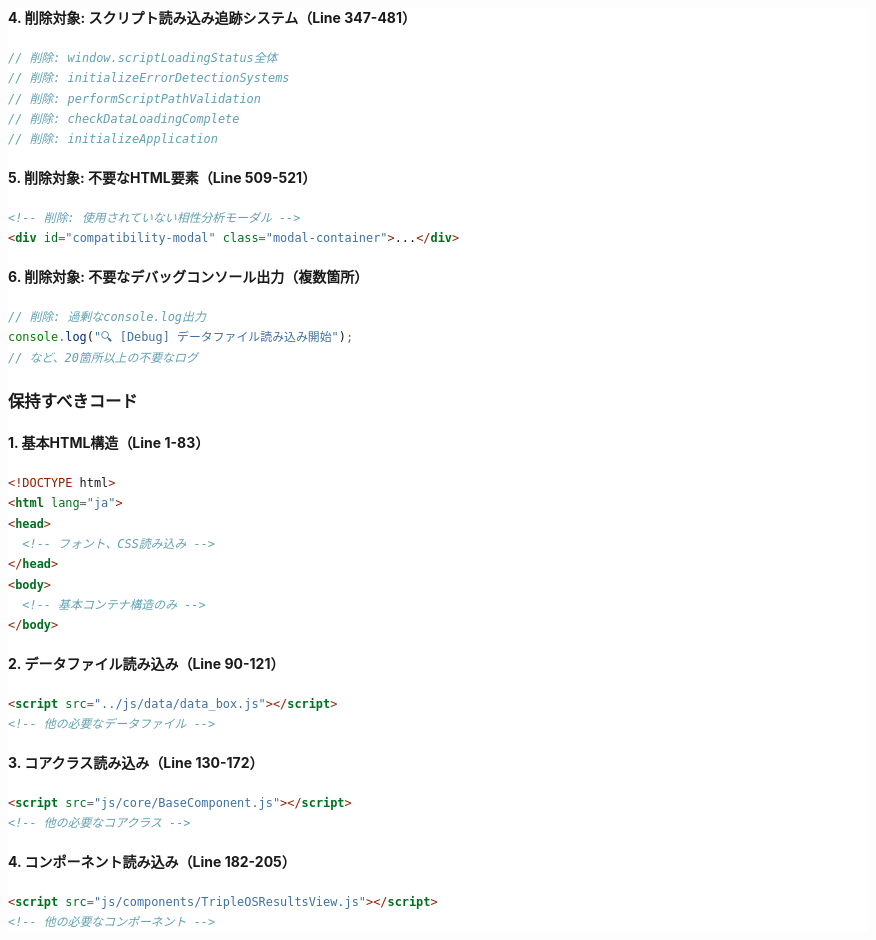 #### 4. 削除対象: スクリプト読み込み追跡システム（Line 347-481）
```javascript
// 削除: window.scriptLoadingStatus全体
// 削除: initializeErrorDetectionSystems
// 削除: performScriptPathValidation
// 削除: checkDataLoadingComplete
// 削除: initializeApplication
```

#### 5. 削除対象: 不要なHTML要素（Line 509-521）
```html
<!-- 削除: 使用されていない相性分析モーダル -->
<div id="compatibility-modal" class="modal-container">...</div>
```

#### 6. 削除対象: 不要なデバッグコンソール出力（複数箇所）
```javascript
// 削除: 過剰なconsole.log出力
console.log("🔍 [Debug] データファイル読み込み開始");
// など、20箇所以上の不要なログ
```

### 保持すべきコード

#### 1. **基本HTML構造**（Line 1-83）
```html
<!DOCTYPE html>
<html lang="ja">
<head>
  <!-- フォント、CSS読み込み -->
</head>
<body>
  <!-- 基本コンテナ構造のみ -->
</body>
```

#### 2. **データファイル読み込み**（Line 90-121）
```html
<script src="../js/data/data_box.js"></script>
<!-- 他の必要なデータファイル -->
```

#### 3. **コアクラス読み込み**（Line 130-172）
```html
<script src="js/core/BaseComponent.js"></script>
<!-- 他の必要なコアクラス -->
```

#### 4. **コンポーネント読み込み**（Line 182-205）
```html
<script src="js/components/TripleOSResultsView.js"></script>
<!-- 他の必要なコンポーネント -->
```
